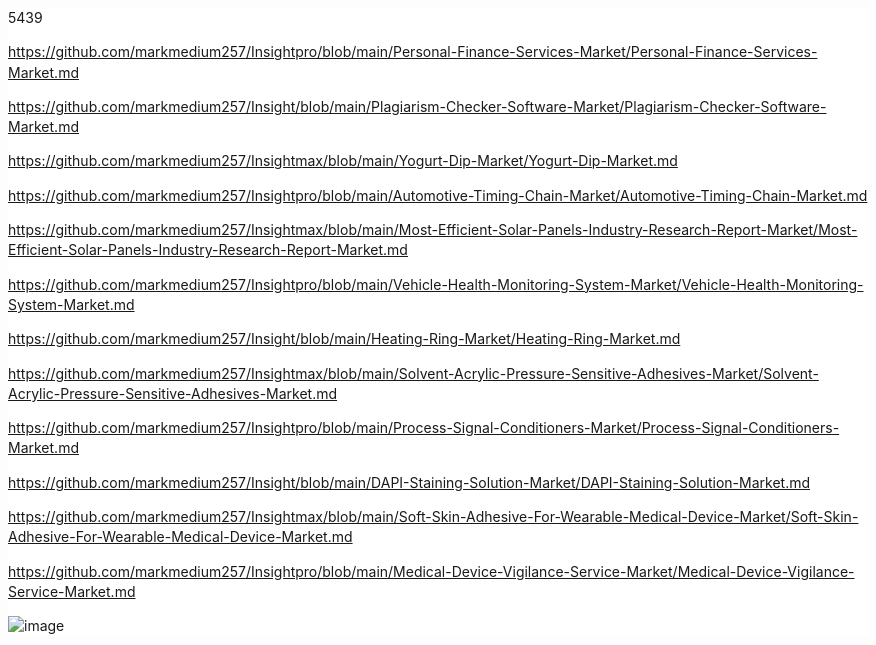 5439</p><p><a href="https://github.com/markmedium257/Insightpro/blob/main/Personal-Finance-Services-Market/Personal-Finance-Services-Market.md">https://github.com/markmedium257/Insightpro/blob/main/Personal-Finance-Services-Market/Personal-Finance-Services-Market.md</a></p><p><a href="https://github.com/markmedium257/Insight/blob/main/Plagiarism-Checker-Software-Market/Plagiarism-Checker-Software-Market.md">https://github.com/markmedium257/Insight/blob/main/Plagiarism-Checker-Software-Market/Plagiarism-Checker-Software-Market.md</a></p><p><a href="https://github.com/markmedium257/Insightmax/blob/main/Yogurt-Dip-Market/Yogurt-Dip-Market.md">https://github.com/markmedium257/Insightmax/blob/main/Yogurt-Dip-Market/Yogurt-Dip-Market.md</a></p><p><a href="https://github.com/markmedium257/Insightpro/blob/main/Automotive-Timing-Chain-Market/Automotive-Timing-Chain-Market.md">https://github.com/markmedium257/Insightpro/blob/main/Automotive-Timing-Chain-Market/Automotive-Timing-Chain-Market.md</a></p><p><a href="https://github.com/markmedium257/Insightmax/blob/main/Most-Efficient-Solar-Panels-Industry-Research-Report-Market/Most-Efficient-Solar-Panels-Industry-Research-Report-Market.md">https://github.com/markmedium257/Insightmax/blob/main/Most-Efficient-Solar-Panels-Industry-Research-Report-Market/Most-Efficient-Solar-Panels-Industry-Research-Report-Market.md</a></p><p><a href="https://github.com/markmedium257/Insightpro/blob/main/Vehicle-Health-Monitoring-System-Market/Vehicle-Health-Monitoring-System-Market.md">https://github.com/markmedium257/Insightpro/blob/main/Vehicle-Health-Monitoring-System-Market/Vehicle-Health-Monitoring-System-Market.md</a></p><p><a href="https://github.com/markmedium257/Insight/blob/main/Heating-Ring-Market/Heating-Ring-Market.md">https://github.com/markmedium257/Insight/blob/main/Heating-Ring-Market/Heating-Ring-Market.md</a></p><p><a href="https://github.com/markmedium257/Insightmax/blob/main/Solvent-Acrylic-Pressure-Sensitive-Adhesives-Market/Solvent-Acrylic-Pressure-Sensitive-Adhesives-Market.md">https://github.com/markmedium257/Insightmax/blob/main/Solvent-Acrylic-Pressure-Sensitive-Adhesives-Market/Solvent-Acrylic-Pressure-Sensitive-Adhesives-Market.md</a></p><p><a href="https://github.com/markmedium257/Insightpro/blob/main/Process-Signal-Conditioners-Market/Process-Signal-Conditioners-Market.md">https://github.com/markmedium257/Insightpro/blob/main/Process-Signal-Conditioners-Market/Process-Signal-Conditioners-Market.md</a></p><p><a href="https://github.com/markmedium257/Insight/blob/main/DAPI-Staining-Solution-Market/DAPI-Staining-Solution-Market.md">https://github.com/markmedium257/Insight/blob/main/DAPI-Staining-Solution-Market/DAPI-Staining-Solution-Market.md</a></p><p><a href="https://github.com/markmedium257/Insightmax/blob/main/Soft-Skin-Adhesive-For-Wearable-Medical-Device-Market/Soft-Skin-Adhesive-For-Wearable-Medical-Device-Market.md">https://github.com/markmedium257/Insightmax/blob/main/Soft-Skin-Adhesive-For-Wearable-Medical-Device-Market/Soft-Skin-Adhesive-For-Wearable-Medical-Device-Market.md</a></p><p><a href="https://github.com/markmedium257/Insightpro/blob/main/Medical-Device-Vigilance-Service-Market/Medical-Device-Vigilance-Service-Market.md">https://github.com/markmedium257/Insightpro/blob/main/Medical-Device-Vigilance-Service-Market/Medical-Device-Vigilance-Service-Market.md</a></p>
![image](https://github.com/user-attachments/assets/ef2ddab2-30c0-410e-94d2-35e6654c1dd3)
